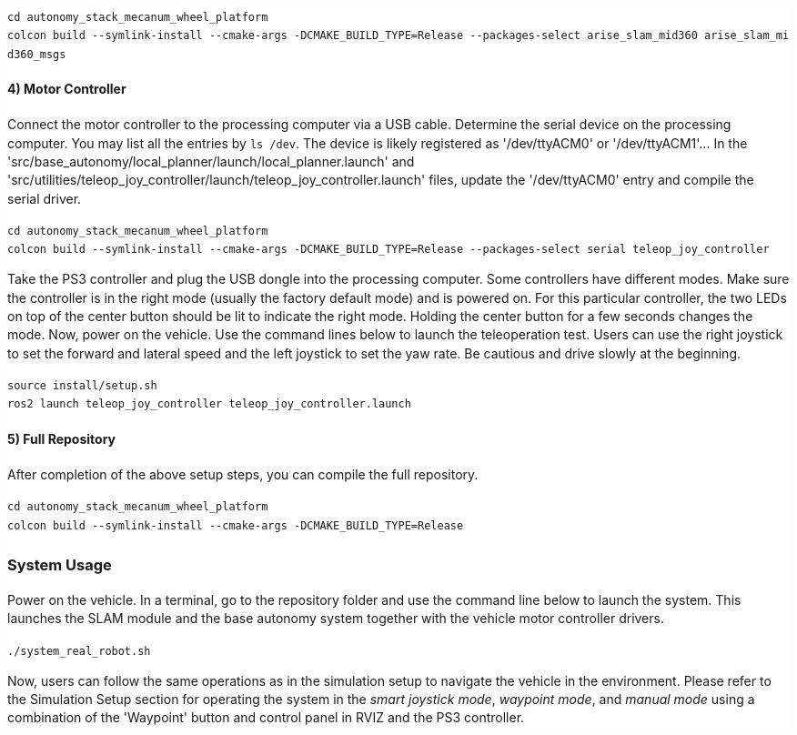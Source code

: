```
cd autonomy_stack_mecanum_wheel_platform
colcon build --symlink-install --cmake-args -DCMAKE_BUILD_TYPE=Release --packages-select arise_slam_mid360 arise_slam_mid360_msgs
```

#### 4) Motor Controller

Connect the motor controller to the processing computer via a USB cable. Determine the serial device on the processing computer. You may list all the entries by `ls /dev`. The device is likely registered as '/dev/ttyACM0' or '/dev/ttyACM1'... In the 'src/base_autonomy/local_planner/launch/local_planner.launch' and 'src/utilities/teleop_joy_controller/launch/teleop_joy_controller.launch' files, update the '/dev/ttyACM0' entry and compile the serial driver.

```
cd autonomy_stack_mecanum_wheel_platform
colcon build --symlink-install --cmake-args -DCMAKE_BUILD_TYPE=Release --packages-select serial teleop_joy_controller

```

Take the PS3 controller and plug the USB dongle into the processing computer. Some controllers have different modes. Make sure the controller is in the right mode (usually the factory default mode) and is powered on. For this particular controller, the two LEDs on top of the center button should be lit to indicate the right mode. Holding the center button for a few seconds changes the mode. Now, power on the vehicle. Use the command lines below to launch the teleoperation test. Users can use the right joystick to set the forward and lateral speed and the left joystick to set the yaw rate. Be cautious and drive slowly at the beginning.

```
source install/setup.sh
ros2 launch teleop_joy_controller teleop_joy_controller.launch
```

#### 5) Full Repository

After completion of the above setup steps, you can compile the full repository.

```
cd autonomy_stack_mecanum_wheel_platform
colcon build --symlink-install --cmake-args -DCMAKE_BUILD_TYPE=Release
```

### System Usage

Power on the vehicle. In a terminal, go to the repository folder and use the command line below to launch the system. This launches the SLAM module and the base autonomy system together with the vehicle motor controller drivers.

```
./system_real_robot.sh
```

Now, users can follow the same operations as in the simulation setup to navigate the vehicle in the environment. Please refer to the Simulation Setup section for operating the system in the *smart joystick mode*, *waypoint mode*, and *manual mode* using a combination of the 'Waypoint' button and control panel in RVIZ and the PS3 controller.
